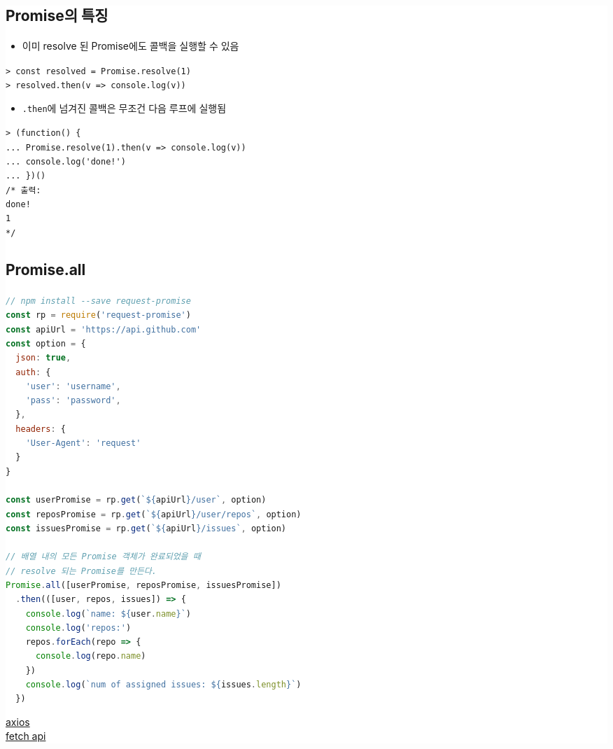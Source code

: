 ## Promise의 특징
- 이미 resolve 된 Promise에도 콜백을 실행할 수 있음

```node
> const resolved = Promise.resolve(1)
> resolved.then(v => console.log(v))
```
- `.then`에 넘겨진 콜백은 무조건 다음 루프에 실행됨

```node
> (function() {
... Promise.resolve(1).then(v => console.log(v))
... console.log('done!')
... })()
/* 출력:
done!
1
*/
```

## Promise.all

```js
// npm install --save request-promise
const rp = require('request-promise')
const apiUrl = 'https://api.github.com'
const option = {
  json: true,
  auth: {
    'user': 'username',
    'pass': 'password',
  },
  headers: {
    'User-Agent': 'request'
  }
}

const userPromise = rp.get(`${apiUrl}/user`, option)
const reposPromise = rp.get(`${apiUrl}/user/repos`, option)
const issuesPromise = rp.get(`${apiUrl}/issues`, option)

// 배열 내의 모든 Promise 객체가 완료되었을 때
// resolve 되는 Promise를 만든다.
Promise.all([userPromise, reposPromise, issuesPromise])
  .then(([user, repos, issues]) => {
    console.log(`name: ${user.name}`)
    console.log('repos:')
    repos.forEach(repo => {
      console.log(repo.name)
    })
    console.log(`num of assigned issues: ${issues.length}`)
  })
```
[axios](https://www.npmjs.com/package/axios)  
[fetch api](http://hacks.mozilla.or.kr/2015/05/this-api-is-so-fetching/)  
